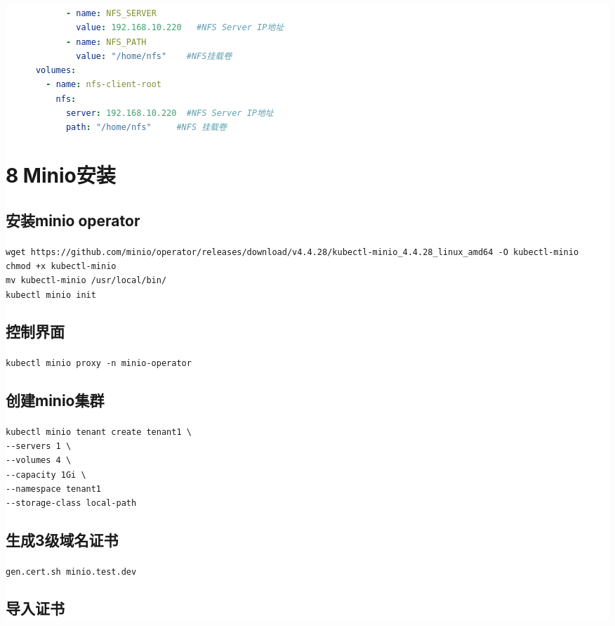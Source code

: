 ```yaml
            - name: NFS_SERVER
              value: 192.168.10.220   #NFS Server IP地址
            - name: NFS_PATH
              value: "/home/nfs"    #NFS挂载卷
      volumes:
        - name: nfs-client-root
          nfs:
            server: 192.168.10.220  #NFS Server IP地址
            path: "/home/nfs"     #NFS 挂载卷
```





# 8 Minio安装

## 安装minio  operator

```shell
wget https://github.com/minio/operator/releases/download/v4.4.28/kubectl-minio_4.4.28_linux_amd64 -O kubectl-minio
chmod +x kubectl-minio
mv kubectl-minio /usr/local/bin/
kubectl minio init
```

## 控制界面

```
kubectl minio proxy -n minio-operator
```

## 创建minio集群

```shell
kubectl minio tenant create tenant1 \
--servers 1 \
--volumes 4 \
--capacity 1Gi \
--namespace tenant1
--storage-class local-path
```

## 生成3级域名证书

```
gen.cert.sh minio.test.dev
```

## 导入证书
